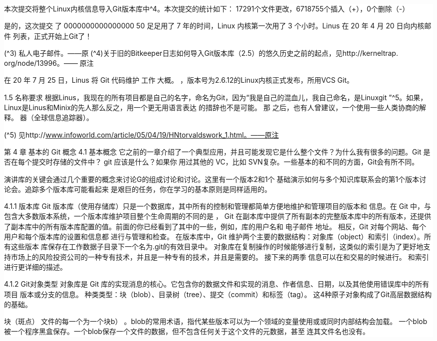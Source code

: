本次提交将整个Linux内核信息导入Git版本库中^4。本次提交的统计如下：
17291个文件更改，6718755个插入（+），0个删除（-）

是的，这次提交
了 0000000000000000 50 足足用了 7 年的时间，Linux 内核第一次用了 3 个小时。Linus 在 20 年 4 月 20 日向内核邮件
列表，正式开始上Git了！

(^3) 私人电子邮件。——原
(^4)关于旧的Bitkeeper日志如何导入Git版本库（2.5）的悠久历史之前的起点，见http://kerneltrap. org/node/13996。——
原注

在 20 年 7 月 25 日，Linus 将 Git 代码维护
工作
大概。 ，版本号为2.6.12的Linux内核正式发布，所用VCS Git。

1.5 名称要求
根据Linus，我现在的所有项目都是自己的名字，命名为Git，因为“我是自己的混血儿，我自己命名，是Linuxgit
”^5。如果，Linux是Linus和Minix的先人那么反之，用一个更无用语言表达
的措辞也不是可能。 那
之后，也有人曾建议，一个使用一些人类协商的解释。
器（全球信息追踪器）。

(^5) 见http://www.infoworld.com/article/05/04/19/HNtorvaldswork_1.html。——原注

第 4 章 基本的 Git 概念
4.1 基本概念
它之前的一章介绍了一个典型应用，并且可能发现它是什么整个文件？为什么我有很多的问题。Git 是否在每个提交时存储的文件中？
git 应该是什么？如果你
用过其他的 VC，比如
SVN复杂。一些基本的和不同的方面，Git会有所不同。

演讲库的关键会通过几个重要的概念来讨论G的组成讨论和讨论。这里有一个版本2和1个
基础演示如何与多个知识库联系会的第1个版本讨论会。追踪多个版本库可能看起来
是艰巨的任务，你在学习的基本原则是同样适用的。

4.1.1 版本库
Git 版本库（使用存储库）只是一个数据库，其中所有的控制和管理都简单方便地维护和管理项目的版本和
信息。在 Git 中，与包含大多数版本系统，一个版本库维护项目整个生命周期的不同的是
，
Git 在副本库中提供了所有副本的完整版本库中的所有版本，还提供了副本库中的所有版本库配置的值。前面的你已经看到了其中的一些，例如，库的用户名和 电子邮件
地址。
相反，Git 对每个网站、每个用户和每个版本库的设置和信息都
进行与管理和检查。
在版本库中，Git 维护两个主要的数据结构：对象库（object）和索引（index）。所有这些版本
库保存在工作数据子目录下一个名为.git的有效目录中。
对象库在复制操作的时候能够进行复制，这类似的索引是为了更好地支持市场上的风险投资公司的一种专有技术，并且是一种专有的技术，并且是需要的。 接下来的两季
信息可以在和交易的时候进行。
和索引进行更详细的描述。

4.1.2 Git对象类型
对象库是 Git 库的实现消息的核心。它包含你的数据文件和实现的消息、作者信息、日期，以及其他使用错误库中的所有 项目
版本或分支的信息。
种类类型：块（blob）、目录树（tree）、提交（commit）和标签（tag）。
这4种原子对象构成了Git高层数据结构的基础。

块（斑点）
文件的每一个为一个块b）
。blob的常用术语，指代某些版本可以为一个领域的变量使用或或同时内部结构会加载。
一个blob被一个程序黑盒保存。一个blob保存一个文件的数据，但不包含任何关于这个文件的元数据，甚至
连其文件名也没有。
